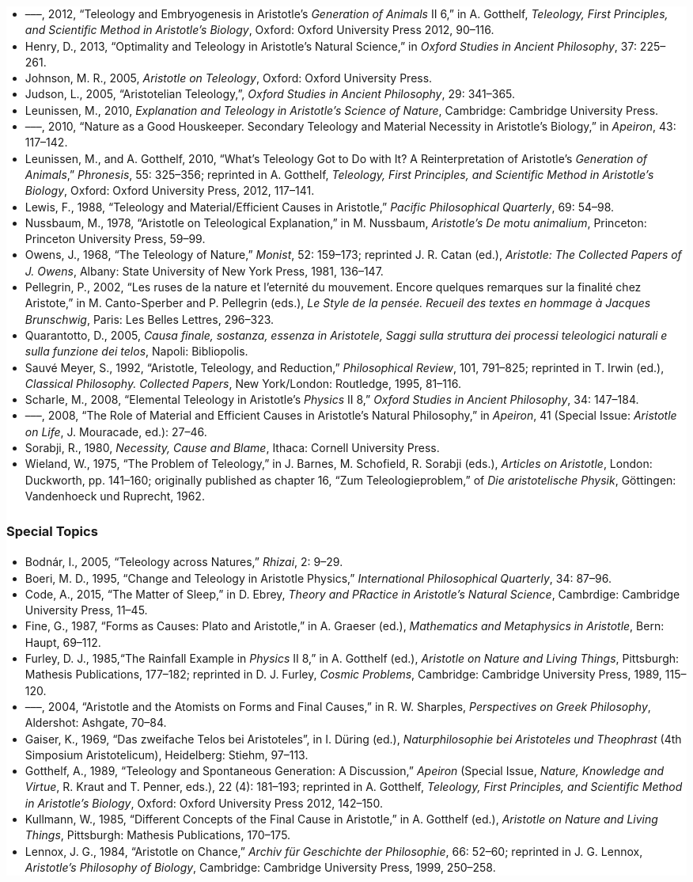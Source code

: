 * –––, 2012, “Teleology and Embryogenesis in Aristotle’s *Generation of Animals* II 6,” in A. Gotthelf, *Teleology, First Principles, and Scientific Method in Aristotle’s Biology*, Oxford: Oxford University Press 2012, 90–116.
* Henry, D., 2013, “Optimality and Teleology in Aristotle’s Natural Science,” in *Oxford Studies in Ancient Philosophy*, 37: 225–261.
* Johnson, M. R., 2005, *Aristotle on Teleology*, Oxford: Oxford University Press.
* Judson, L., 2005, “Aristotelian Teleology,”, *Oxford Studies in Ancient Philosophy*, 29: 341–365.
* Leunissen, M., 2010, *Explanation and Teleology in Aristotle’s Science of Nature*, Cambridge: Cambridge University Press.
* –––, 2010, “Nature as a Good Houskeeper. Secondary Teleology and Material Necessity in Aristotle’s Biology,” in *Apeiron*, 43: 117–142.
* Leunissen, M., and A. Gotthelf, 2010, “What’s Teleology Got to Do with It? A Reinterpretation of Aristotle’s *Generation of Animals*,” *Phronesis*, 55: 325–356; reprinted in A. Gotthelf, *Teleology, First Principles, and Scientific Method in Aristotle’s Biology*, Oxford: Oxford University Press, 2012, 117–141.
* Lewis, F., 1988, “Teleology and Material/Efficient Causes in Aristotle,” *Pacific Philosophical Quarterly*, 69: 54–98.
* Nussbaum, M., 1978, “Aristotle on Teleological Explanation,” in M. Nussbaum, *Aristotle’s De motu animalium*, Princeton: Princeton University Press, 59–99.
* Owens, J., 1968, “The Teleology of Nature,” *Monist*, 52: 159–173; reprinted J. R. Catan (ed.), *Aristotle: The Collected Papers of J. Owens*, Albany: State University of New York Press, 1981, 136–147.
* Pellegrin, P., 2002, “Les ruses de la nature et l’eternité du mouvement. Encore quelques remarques sur la finalité chez Aristote,” in M. Canto-Sperber and P. Pellegrin (eds.), *Le Style de la pensée. Recueil des textes en hommage à Jacques Brunschwig*, Paris: Les Belles Lettres, 296–323.
* Quarantotto, D., 2005, *Causa finale, sostanza, essenza in Aristotele, Saggi sulla struttura dei processi teleologici naturali e sulla funzione dei telos*, Napoli: Bibliopolis.
* Sauvé Meyer, S., 1992, “Aristotle, Teleology, and Reduction,” *Philosophical Review*, 101, 791–825; reprinted in T. Irwin (ed.), *Classical Philosophy. Collected Papers*, New York/London: Routledge, 1995, 81–116.
* Scharle, M., 2008, “Elemental Teleology in Aristotle’s *Physics* II 8,” *Oxford Studies in Ancient Philosophy*, 34: 147–184.
* –––, 2008, “The Role of Material and Efficient Causes in Aristotle’s Natural Philosophy,” in *Apeiron*, 41 (Special Issue: *Aristotle on Life*, J. Mouracade, ed.): 27–46.
* Sorabji, R., 1980, *Necessity, Cause and Blame*, Ithaca: Cornell University Press.
* Wieland, W., 1975, “The Problem of Teleology,” in J. Barnes, M. Schofield, R. Sorabji (eds.), *Articles on Aristotle*, London: Duckworth, pp. 141–160; originally published as chapter 16, “Zum Teleologieproblem,” of *Die aristotelische Physik*, Göttingen: Vandenhoeck und Ruprecht, 1962.

### Special Topics

* Bodnár, I., 2005, “Teleology across Natures,” *Rhizai*, 2: 9–29.
* Boeri, M. D., 1995, “Change and Teleology in Aristotle Physics,” *International Philosophical Quarterly*, 34: 87–96.
* Code, A., 2015, “The Matter of Sleep,” in D. Ebrey, *Theory and PRactice in Aristotle’s Natural Science*, Cambrdige: Cambridge University Press, 11–45.
* Fine, G., 1987, “Forms as Causes: Plato and Aristotle,” in A. Graeser (ed.), *Mathematics and Metaphysics in Aristotle*, Bern: Haupt, 69–112.
* Furley, D. J., 1985,“The Rainfall Example in *Physics* II 8,” in A. Gotthelf (ed.), *Aristotle on Nature and Living Things*, Pittsburgh: Mathesis Publications, 177–182; reprinted in D. J. Furley, *Cosmic Problems*, Cambridge: Cambridge University Press, 1989, 115–120.
* –––, 2004, “Aristotle and the Atomists on Forms and Final Causes,” in R. W. Sharples, *Perspectives on Greek Philosophy*, Aldershot: Ashgate, 70–84.
* Gaiser, K., 1969, “Das zweifache Telos bei Aristoteles”, in I. Düring (ed.), *Naturphilosophie bei Aristoteles und Theophrast* (4th Simposium Aristotelicum), Heidelberg: Stiehm, 97–113.
* Gotthelf, A., 1989, “Teleology and Spontaneous Generation: A Discussion,” *Apeiron* (Special Issue, *Nature, Knowledge and Virtue*, R. Kraut and T. Penner, eds.), 22 (4): 181–193; reprinted in A. Gotthelf, *Teleology, First Principles, and Scientific Method in Aristotle’s Biology*, Oxford: Oxford University Press 2012, 142–150.
* Kullmann, W., 1985, “Different Concepts of the Final Cause in Aristotle,” in A. Gotthelf (ed.), *Aristotle on Nature and Living Things*, Pittsburgh: Mathesis Publications, 170–175.
* Lennox, J. G., 1984, “Aristotle on Chance,” *Archiv für Geschichte der Philosophie*, 66: 52–60; reprinted in J. G. Lennox, *Aristotle’s Philosophy of Biology*, Cambridge: Cambridge University Press, 1999, 250–258.